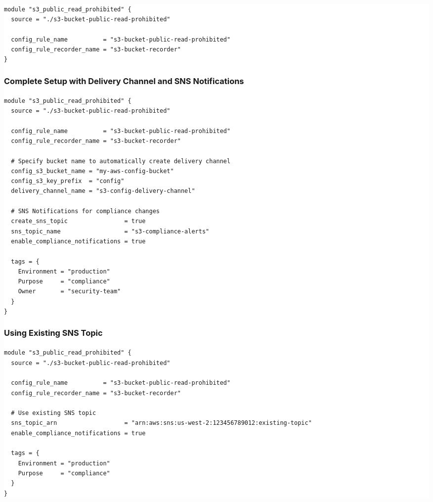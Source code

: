 ```hcl
module "s3_public_read_prohibited" {
  source = "./s3-bucket-public-read-prohibited"
  
  config_rule_name          = "s3-bucket-public-read-prohibited"
  config_rule_recorder_name = "s3-bucket-recorder"
}
```

### Complete Setup with Delivery Channel and SNS Notifications

```hcl
module "s3_public_read_prohibited" {
  source = "./s3-bucket-public-read-prohibited"
  
  config_rule_name          = "s3-bucket-public-read-prohibited"
  config_rule_recorder_name = "s3-bucket-recorder"
  
  # Specify bucket name to automatically create delivery channel
  config_s3_bucket_name = "my-aws-config-bucket"
  config_s3_key_prefix  = "config"
  delivery_channel_name = "s3-config-delivery-channel"
  
  # SNS Notifications for compliance changes
  create_sns_topic                = true
  sns_topic_name                  = "s3-compliance-alerts"
  enable_compliance_notifications = true
  
  tags = {
    Environment = "production"
    Purpose     = "compliance"
    Owner       = "security-team"
  }
}
```

### Using Existing SNS Topic

```hcl
module "s3_public_read_prohibited" {
  source = "./s3-bucket-public-read-prohibited"
  
  config_rule_name          = "s3-bucket-public-read-prohibited"
  config_rule_recorder_name = "s3-bucket-recorder"
  
  # Use existing SNS topic
  sns_topic_arn                   = "arn:aws:sns:us-west-2:123456789012:existing-topic"
  enable_compliance_notifications = true
  
  tags = {
    Environment = "production"
    Purpose     = "compliance"
  }
}
```
